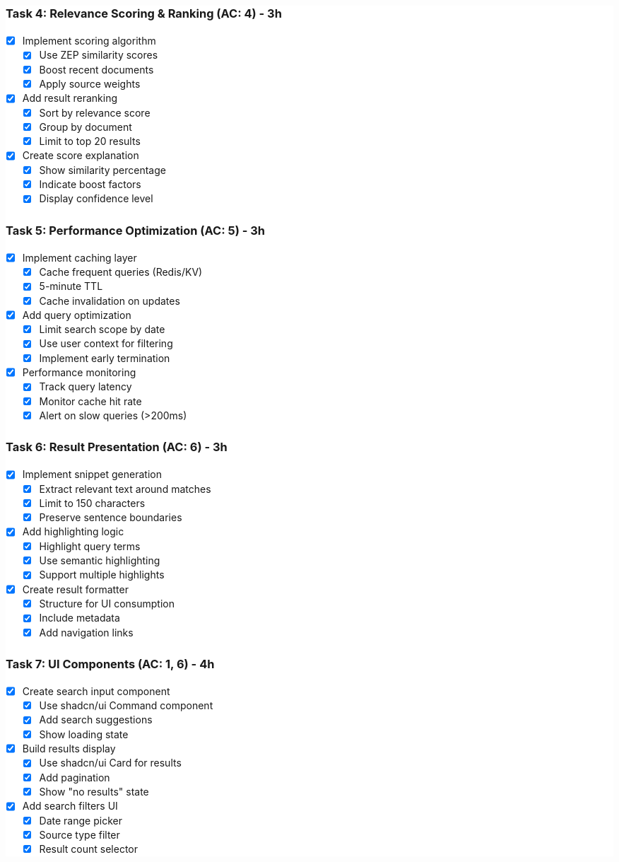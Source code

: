 ### Task 4: Relevance Scoring & Ranking (AC: 4) - 3h
- [x] Implement scoring algorithm
  - [x] Use ZEP similarity scores
  - [x] Boost recent documents
  - [x] Apply source weights
- [x] Add result reranking
  - [x] Sort by relevance score
  - [x] Group by document
  - [x] Limit to top 20 results
- [x] Create score explanation
  - [x] Show similarity percentage
  - [x] Indicate boost factors
  - [x] Display confidence level

### Task 5: Performance Optimization (AC: 5) - 3h
- [x] Implement caching layer
  - [x] Cache frequent queries (Redis/KV)
  - [x] 5-minute TTL
  - [x] Cache invalidation on updates
- [x] Add query optimization
  - [x] Limit search scope by date
  - [x] Use user context for filtering
  - [x] Implement early termination
- [x] Performance monitoring
  - [x] Track query latency
  - [x] Monitor cache hit rate
  - [x] Alert on slow queries (>200ms)

### Task 6: Result Presentation (AC: 6) - 3h
- [x] Implement snippet generation
  - [x] Extract relevant text around matches
  - [x] Limit to 150 characters
  - [x] Preserve sentence boundaries
- [x] Add highlighting logic
  - [x] Highlight query terms
  - [x] Use semantic highlighting
  - [x] Support multiple highlights
- [x] Create result formatter
  - [x] Structure for UI consumption
  - [x] Include metadata
  - [x] Add navigation links

### Task 7: UI Components (AC: 1, 6) - 4h
- [x] Create search input component
  - [x] Use shadcn/ui Command component
  - [x] Add search suggestions
  - [x] Show loading state
- [x] Build results display
  - [x] Use shadcn/ui Card for results
  - [x] Add pagination
  - [x] Show "no results" state
- [x] Add search filters UI
  - [x] Date range picker
  - [x] Source type filter
  - [x] Result count selector
